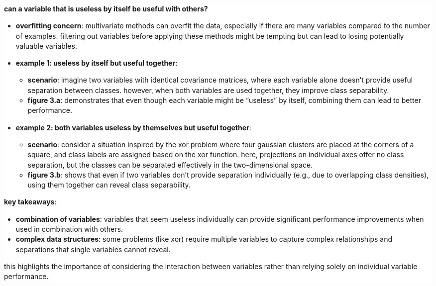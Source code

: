 **can a variable that is useless by itself be useful with others?**

- **overfitting concern**: multivariate methods can overfit the data, especially if there are many variables compared to the number of examples. filtering out variables before applying these methods might be tempting but can lead to losing potentially valuable variables.

- **example 1: useless by itself but useful together**:
  - **scenario**: imagine two variables with identical covariance matrices, where each variable alone doesn’t provide useful separation between classes. however, when both variables are used together, they improve class separability.
  - **figure 3.a**: demonstrates that even though each variable might be “useless” by itself, combining them can lead to better performance.

- **example 2: both variables useless by themselves but useful together**:
  - **scenario**: consider a situation inspired by the xor problem where four gaussian clusters are placed at the corners of a square, and class labels are assigned based on the xor function. here, projections on individual axes offer no class separation, but the classes can be separated effectively in the two-dimensional space.
  - **figure 3.b**: shows that even if two variables don’t provide separation individually (e.g., due to overlapping class densities), using them together can reveal class separability.

**key takeaways**:
- **combination of variables**: variables that seem useless individually can provide significant performance improvements when used in combination with others.
- **complex data structures**: some problems (like xor) require multiple variables to capture complex relationships and separations that single variables cannot reveal.

this highlights the importance of considering the interaction between variables rather than relying solely on individual variable performance.
